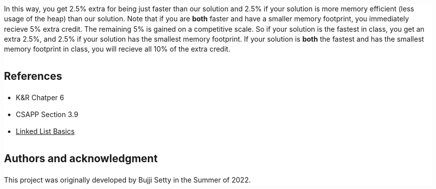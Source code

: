 In this way, you get 2.5% extra for being just faster than our solution and 2.5% if your solution is more memory efficient (less usage of the heap) than our solution. Note that if you are **both** faster and have a smaller memory footprint, you immediately recieve 5% extra credit. The remaining 5% is gained on a competitive scale. So if your solution is the fastest in class, you get an extra 2.5%, and 2.5% if your solution has the smallest memory footprint. If your solution is **both** the fastest and has the smallest memory footprint in class, you will recieve all 10% of the extra credit.  

## References

* K&R Chatper 6

* CSAPP Section 3.9

* [Linked List Basics](docs/LinkedListBasics.pdf) 

## Authors and acknowledgment
This project was originally developed by Bujji Setty in the Summer of 2022. 

